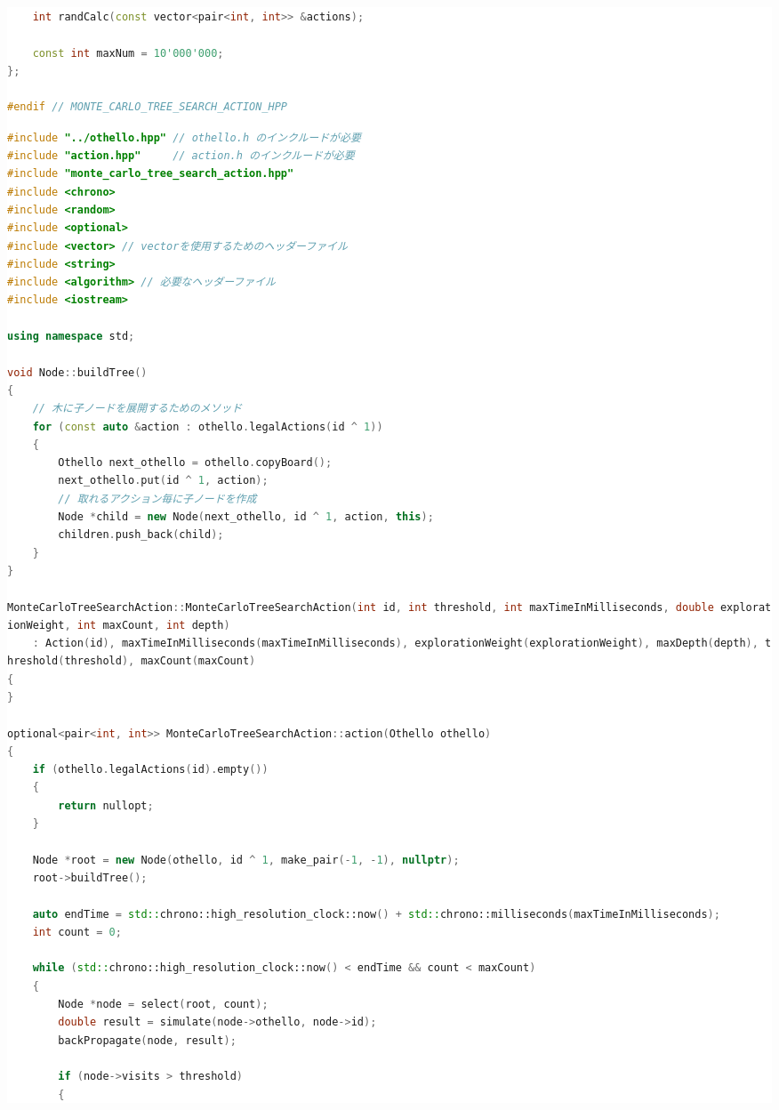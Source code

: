 ```cpp title="monte_carlo_tree_search_action.hpp"
    int randCalc(const vector<pair<int, int>> &actions);

    const int maxNum = 10'000'000;
};

#endif // MONTE_CARLO_TREE_SEARCH_ACTION_HPP
```

```cpp title="monte_carlo_tree_search_action.cpp"
#include "../othello.hpp" // othello.h のインクルードが必要
#include "action.hpp"     // action.h のインクルードが必要
#include "monte_carlo_tree_search_action.hpp"
#include <chrono>
#include <random>
#include <optional>
#include <vector> // vectorを使用するためのヘッダーファイル
#include <string>
#include <algorithm> // 必要なヘッダーファイル
#include <iostream>

using namespace std;

void Node::buildTree()
{
    // 木に子ノードを展開するためのメソッド
    for (const auto &action : othello.legalActions(id ^ 1))
    {
        Othello next_othello = othello.copyBoard();
        next_othello.put(id ^ 1, action);
        // 取れるアクション毎に子ノードを作成
        Node *child = new Node(next_othello, id ^ 1, action, this);
        children.push_back(child);
    }
}

MonteCarloTreeSearchAction::MonteCarloTreeSearchAction(int id, int threshold, int maxTimeInMilliseconds, double explorationWeight, int maxCount, int depth)
    : Action(id), maxTimeInMilliseconds(maxTimeInMilliseconds), explorationWeight(explorationWeight), maxDepth(depth), threshold(threshold), maxCount(maxCount)
{
}

optional<pair<int, int>> MonteCarloTreeSearchAction::action(Othello othello)
{
    if (othello.legalActions(id).empty())
    {
        return nullopt;
    }

    Node *root = new Node(othello, id ^ 1, make_pair(-1, -1), nullptr);
    root->buildTree();

    auto endTime = std::chrono::high_resolution_clock::now() + std::chrono::milliseconds(maxTimeInMilliseconds);
    int count = 0;

    while (std::chrono::high_resolution_clock::now() < endTime && count < maxCount)
    {
        Node *node = select(root, count);
        double result = simulate(node->othello, node->id);
        backPropagate(node, result);

        if (node->visits > threshold)
        {
```